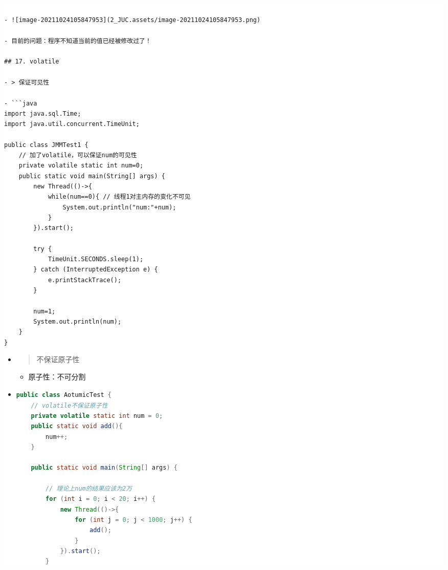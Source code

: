  ```

- ![image-20211024105847953](2_JUC.assets/image-20211024105847953.png)

- 目前的问题：程序不知道当前的值已经被修改过了！

## 17. volatile

- > 保证可见性

- ```java
  import java.sql.Time;
  import java.util.concurrent.TimeUnit;
  
  public class JMMTest1 {
      // 加了volatile，可以保证num的可见性
      private volatile static int num=0;
      public static void main(String[] args) {
          new Thread(()->{
              while(num==0){ // 线程1对主内存的变化不可见
                  System.out.println("num:"+num);
              }
          }).start();
  
          try {
              TimeUnit.SECONDS.sleep(1);
          } catch (InterruptedException e) {
              e.printStackTrace();
          }
  
          num=1;
          System.out.println(num);
      }
  }
  ```

- > 不保证原子性

  - 原子性：不可分割

- ```java
  public class AotumicTest {
      // volatile不保证原子性
      private volatile static int num = 0;
      public static void add(){
          num++;
      }
  
      public static void main(String[] args) {
  
          // 理论上num的结果应该为2万
          for (int i = 0; i < 20; i++) {
              new Thread(()->{
                  for (int j = 0; j < 1000; j++) {
                      add();
                  }
              }).start();
          }
  